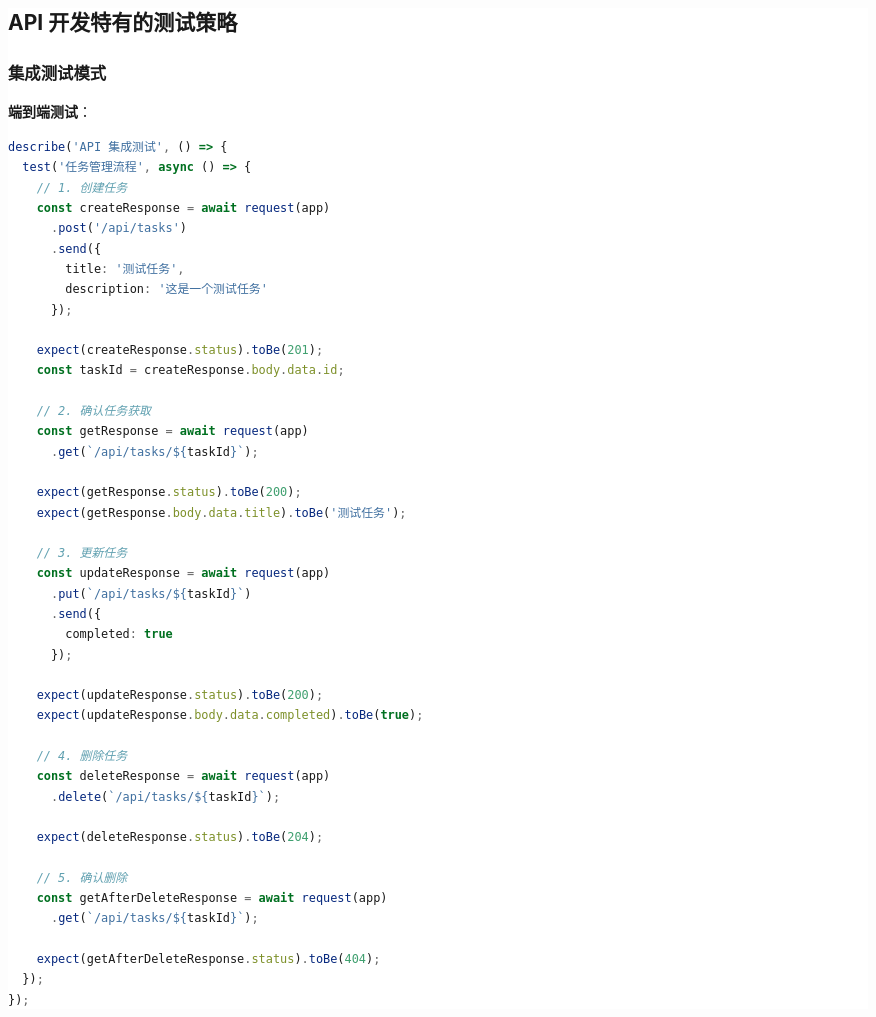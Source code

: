 ## API 开发特有的测试策略

### 集成测试模式

**端到端测试**：
```typescript
describe('API 集成测试', () => {
  test('任务管理流程', async () => {
    // 1. 创建任务
    const createResponse = await request(app)
      .post('/api/tasks')
      .send({
        title: '测试任务',
        description: '这是一个测试任务'
      });
    
    expect(createResponse.status).toBe(201);
    const taskId = createResponse.body.data.id;

    // 2. 确认任务获取
    const getResponse = await request(app)
      .get(`/api/tasks/${taskId}`);
    
    expect(getResponse.status).toBe(200);
    expect(getResponse.body.data.title).toBe('测试任务');

    // 3. 更新任务
    const updateResponse = await request(app)
      .put(`/api/tasks/${taskId}`)
      .send({
        completed: true
      });
    
    expect(updateResponse.status).toBe(200);
    expect(updateResponse.body.data.completed).toBe(true);

    // 4. 删除任务
    const deleteResponse = await request(app)
      .delete(`/api/tasks/${taskId}`);
    
    expect(deleteResponse.status).toBe(204);

    // 5. 确认删除
    const getAfterDeleteResponse = await request(app)
      .get(`/api/tasks/${taskId}`);
    
    expect(getAfterDeleteResponse.status).toBe(404);
  });
});
```
